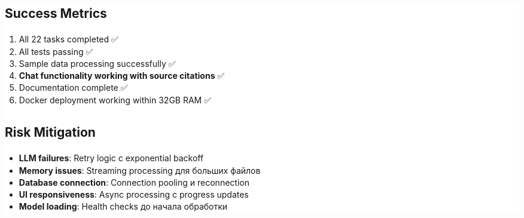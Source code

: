 ## Success Metrics
1. All 22 tasks completed ✅
2. All tests passing ✅
3. Sample data processing successfully ✅
4. **Chat functionality working with source citations** ✅
5. Documentation complete ✅
6. Docker deployment working within 32GB RAM ✅

## Risk Mitigation
- **LLM failures**: Retry logic с exponential backoff
- **Memory issues**: Streaming processing для больших файлов
- **Database connection**: Connection pooling и reconnection
- **UI responsiveness**: Async processing с progress updates
- **Model loading**: Health checks до начала обработки

